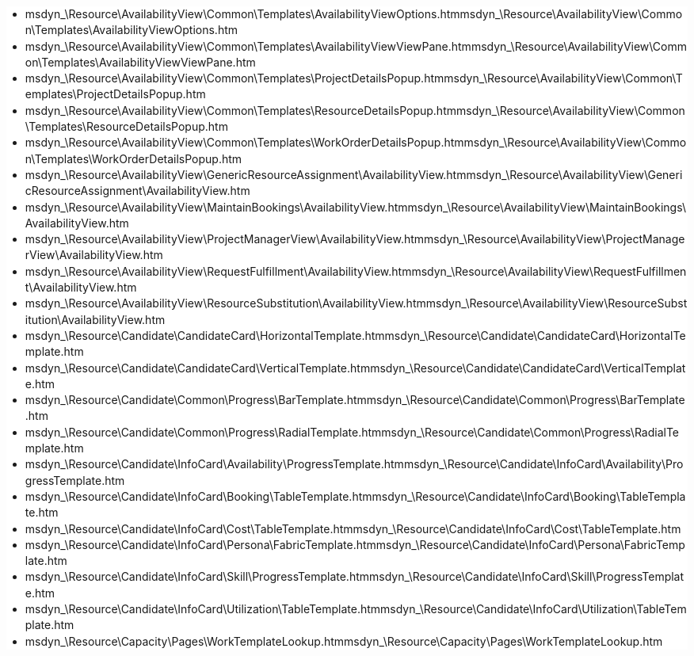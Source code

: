 - <span data-ttu-id="5f24e-198">msdyn\_\\Resource\\AvailabilityView\\Common\\Templates\\AvailabilityViewOptions.htm</span><span class="sxs-lookup"><span data-stu-id="5f24e-198">msdyn\_\\Resource\\AvailabilityView\\Common\\Templates\\AvailabilityViewOptions.htm</span></span>
- <span data-ttu-id="5f24e-199">msdyn\_\\Resource\\AvailabilityView\\Common\\Templates\\AvailabilityViewViewPane.htm</span><span class="sxs-lookup"><span data-stu-id="5f24e-199">msdyn\_\\Resource\\AvailabilityView\\Common\\Templates\\AvailabilityViewViewPane.htm</span></span>
- <span data-ttu-id="5f24e-200">msdyn\_\\Resource\\AvailabilityView\\Common\\Templates\\ProjectDetailsPopup.htm</span><span class="sxs-lookup"><span data-stu-id="5f24e-200">msdyn\_\\Resource\\AvailabilityView\\Common\\Templates\\ProjectDetailsPopup.htm</span></span>
- <span data-ttu-id="5f24e-201">msdyn\_\\Resource\\AvailabilityView\\Common\\Templates\\ResourceDetailsPopup.htm</span><span class="sxs-lookup"><span data-stu-id="5f24e-201">msdyn\_\\Resource\\AvailabilityView\\Common\\Templates\\ResourceDetailsPopup.htm</span></span>
- <span data-ttu-id="5f24e-202">msdyn\_\\Resource\\AvailabilityView\\Common\\Templates\\WorkOrderDetailsPopup.htm</span><span class="sxs-lookup"><span data-stu-id="5f24e-202">msdyn\_\\Resource\\AvailabilityView\\Common\\Templates\\WorkOrderDetailsPopup.htm</span></span>
- <span data-ttu-id="5f24e-203">msdyn\_\\Resource\\AvailabilityView\\GenericResourceAssignment\\AvailabilityView.htm</span><span class="sxs-lookup"><span data-stu-id="5f24e-203">msdyn\_\\Resource\\AvailabilityView\\GenericResourceAssignment\\AvailabilityView.htm</span></span>
- <span data-ttu-id="5f24e-204">msdyn\_\\Resource\\AvailabilityView\\MaintainBookings\\AvailabilityView.htm</span><span class="sxs-lookup"><span data-stu-id="5f24e-204">msdyn\_\\Resource\\AvailabilityView\\MaintainBookings\\AvailabilityView.htm</span></span>
- <span data-ttu-id="5f24e-205">msdyn\_\\Resource\\AvailabilityView\\ProjectManagerView\\AvailabilityView.htm</span><span class="sxs-lookup"><span data-stu-id="5f24e-205">msdyn\_\\Resource\\AvailabilityView\\ProjectManagerView\\AvailabilityView.htm</span></span>
- <span data-ttu-id="5f24e-206">msdyn\_\\Resource\\AvailabilityView\\RequestFulfillment\\AvailabilityView.htm</span><span class="sxs-lookup"><span data-stu-id="5f24e-206">msdyn\_\\Resource\\AvailabilityView\\RequestFulfillment\\AvailabilityView.htm</span></span>
- <span data-ttu-id="5f24e-207">msdyn\_\\Resource\\AvailabilityView\\ResourceSubstitution\\AvailabilityView.htm</span><span class="sxs-lookup"><span data-stu-id="5f24e-207">msdyn\_\\Resource\\AvailabilityView\\ResourceSubstitution\\AvailabilityView.htm</span></span>
- <span data-ttu-id="5f24e-208">msdyn\_\\Resource\\Candidate\\CandidateCard\\HorizontalTemplate.htm</span><span class="sxs-lookup"><span data-stu-id="5f24e-208">msdyn\_\\Resource\\Candidate\\CandidateCard\\HorizontalTemplate.htm</span></span>
- <span data-ttu-id="5f24e-209">msdyn\_\\Resource\\Candidate\\CandidateCard\\VerticalTemplate.htm</span><span class="sxs-lookup"><span data-stu-id="5f24e-209">msdyn\_\\Resource\\Candidate\\CandidateCard\\VerticalTemplate.htm</span></span>
- <span data-ttu-id="5f24e-210">msdyn\_\\Resource\\Candidate\\Common\\Progress\\BarTemplate.htm</span><span class="sxs-lookup"><span data-stu-id="5f24e-210">msdyn\_\\Resource\\Candidate\\Common\\Progress\\BarTemplate.htm</span></span>
- <span data-ttu-id="5f24e-211">msdyn\_\\Resource\\Candidate\\Common\\Progress\\RadialTemplate.htm</span><span class="sxs-lookup"><span data-stu-id="5f24e-211">msdyn\_\\Resource\\Candidate\\Common\\Progress\\RadialTemplate.htm</span></span>
- <span data-ttu-id="5f24e-212">msdyn\_\\Resource\\Candidate\\InfoCard\\Availability\\ProgressTemplate.htm</span><span class="sxs-lookup"><span data-stu-id="5f24e-212">msdyn\_\\Resource\\Candidate\\InfoCard\\Availability\\ProgressTemplate.htm</span></span>
- <span data-ttu-id="5f24e-213">msdyn\_\\Resource\\Candidate\\InfoCard\\Booking\\TableTemplate.htm</span><span class="sxs-lookup"><span data-stu-id="5f24e-213">msdyn\_\\Resource\\Candidate\\InfoCard\\Booking\\TableTemplate.htm</span></span>
- <span data-ttu-id="5f24e-214">msdyn\_\\Resource\\Candidate\\InfoCard\\Cost\\TableTemplate.htm</span><span class="sxs-lookup"><span data-stu-id="5f24e-214">msdyn\_\\Resource\\Candidate\\InfoCard\\Cost\\TableTemplate.htm</span></span>
- <span data-ttu-id="5f24e-215">msdyn\_\\Resource\\Candidate\\InfoCard\\Persona\\FabricTemplate.htm</span><span class="sxs-lookup"><span data-stu-id="5f24e-215">msdyn\_\\Resource\\Candidate\\InfoCard\\Persona\\FabricTemplate.htm</span></span>
- <span data-ttu-id="5f24e-216">msdyn\_\\Resource\\Candidate\\InfoCard\\Skill\\ProgressTemplate.htm</span><span class="sxs-lookup"><span data-stu-id="5f24e-216">msdyn\_\\Resource\\Candidate\\InfoCard\\Skill\\ProgressTemplate.htm</span></span>
- <span data-ttu-id="5f24e-217">msdyn\_\\Resource\\Candidate\\InfoCard\\Utilization\\TableTemplate.htm</span><span class="sxs-lookup"><span data-stu-id="5f24e-217">msdyn\_\\Resource\\Candidate\\InfoCard\\Utilization\\TableTemplate.htm</span></span>
- <span data-ttu-id="5f24e-218">msdyn\_\\Resource\\Capacity\\Pages\\WorkTemplateLookup.htm</span><span class="sxs-lookup"><span data-stu-id="5f24e-218">msdyn\_\\Resource\\Capacity\\Pages\\WorkTemplateLookup.htm</span></span>